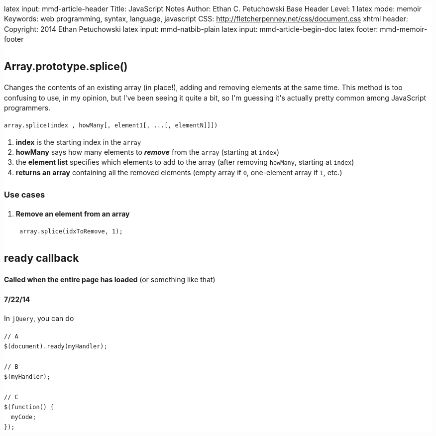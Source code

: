 latex input:        mmd-article-header
Title:              JavaScript Notes
Author:             Ethan C. Petuchowski
Base Header Level:  1
latex mode:         memoir
Keywords:           web programming, syntax, language, javascript
CSS:                http://fletcherpenney.net/css/document.css
xhtml header:       <script type="text/javascript" src="http://cdn.mathjax.org/mathjax/latest/MathJax.js?config=TeX-AMS-MML_HTMLorMML"></script>
Copyright:          2014 Ethan Petuchowski
latex input:        mmd-natbib-plain
latex input:        mmd-article-begin-doc
latex footer:       mmd-memoir-footer


## Array.prototype.splice()

Changes the contents of an existing array (in place!), adding and removing
elements at the same time. This method is too confusing to use, in my
opinion, but I've been seeing it quite a bit, so I'm guessing it's actually
pretty common among JavaScript programmers.

    array.splice(index , howMany[, element1[, ...[, elementN]]])
    
1. **index** is the starting index in the `array`
2. **howMany** says how many elements to ***remove*** from the `array`
   (starting at `index`)
3. the **element list** specifies which elements to add to the array
   (after removing `howMany`, starting at `index`)
4. **returns an array** containing all the removed elements (empty
   array if `0`, one-element array if `1`, etc.)

### Use cases

1. **Remove an element from an array**

        array.splice(idxToRemove, 1);


## ready callback
**Called when the entire page has loaded** (or something like that)
#### 7/22/14
In `jQuery`, you can do

    // A
    $(document).ready(myHandler);
    
    // B
    $(myHandler);
    
    // C
    $(function() {
      myCode;
    });
    